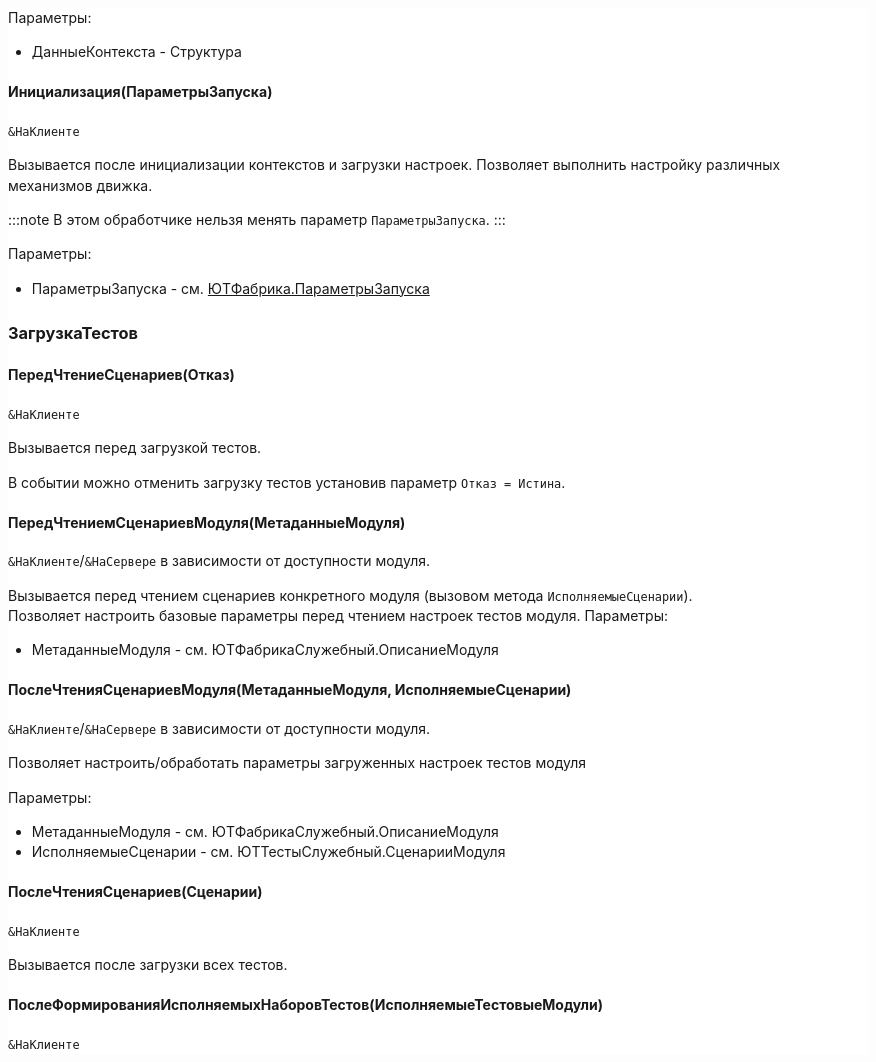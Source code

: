 Параметры:

* ДанныеКонтекста - Структура

#### Инициализация(ПараметрыЗапуска)

`&НаКлиенте`

Вызывается после инициализации контекстов и загрузки настроек.
Позволяет выполнить настройку различных механизмов движка.

:::note В этом обработчике нельзя менять параметр `ПараметрыЗапуска`.
:::

Параметры:

* ПараметрыЗапуска - см. [ЮТФабрика.ПараметрыЗапуска](/api/ЮТФабрика#параметрызапуска)

### ЗагрузкаТестов

#### ПередЧтениеСценариев(Отказ)

`&НаКлиенте`

Вызывается перед загрузкой тестов.

В событии можно отменить загрузку тестов установив параметр `Отказ = Истина`.

#### ПередЧтениемСценариевМодуля(МетаданныеМодуля)

`&НаКлиенте`/`&НаСервере` в зависимости от доступности модуля.

Вызывается перед чтением сценариев конкретного модуля (вызовом метода `ИсполняемыеСценарии`).  
Позволяет настроить базовые параметры перед чтением настроек тестов модуля.
Параметры:

* МетаданныеМодуля - см. ЮТФабрикаСлужебный.ОписаниеМодуля

#### ПослеЧтенияСценариевМодуля(МетаданныеМодуля, ИсполняемыеСценарии)

`&НаКлиенте`/`&НаСервере` в зависимости от доступности модуля.

Позволяет настроить/обработать параметры загруженных настроек тестов модуля

Параметры:

* МетаданныеМодуля - см. ЮТФабрикаСлужебный.ОписаниеМодуля
* ИсполняемыеСценарии - см. ЮТТестыСлужебный.СценарииМодуля

#### ПослеЧтенияСценариев(Сценарии)

`&НаКлиенте`

Вызывается после загрузки всех тестов.

#### ПослеФормированияИсполняемыхНаборовТестов(ИсполняемыеТестовыеМодули)

`&НаКлиенте`
